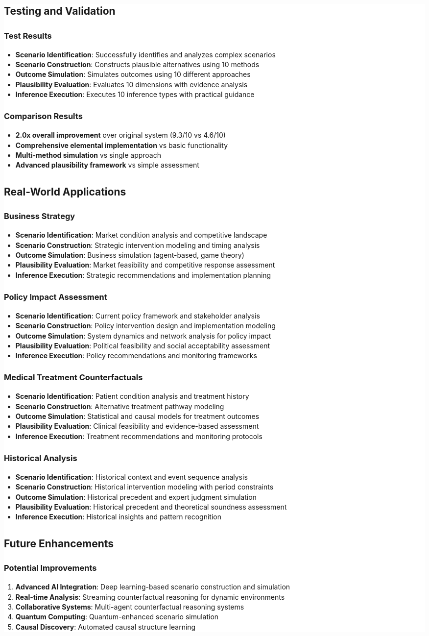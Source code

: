 ## Testing and Validation

### Test Results
- **Scenario Identification**: Successfully identifies and analyzes complex scenarios
- **Scenario Construction**: Constructs plausible alternatives using 10 methods
- **Outcome Simulation**: Simulates outcomes using 10 different approaches
- **Plausibility Evaluation**: Evaluates 10 dimensions with evidence analysis
- **Inference Execution**: Executes 10 inference types with practical guidance

### Comparison Results
- **2.0x overall improvement** over original system (9.3/10 vs 4.6/10)
- **Comprehensive elemental implementation** vs basic functionality
- **Multi-method simulation** vs single approach
- **Advanced plausibility framework** vs simple assessment

## Real-World Applications

### Business Strategy
- **Scenario Identification**: Market condition analysis and competitive landscape
- **Scenario Construction**: Strategic intervention modeling and timing analysis
- **Outcome Simulation**: Business simulation (agent-based, game theory)
- **Plausibility Evaluation**: Market feasibility and competitive response assessment
- **Inference Execution**: Strategic recommendations and implementation planning

### Policy Impact Assessment
- **Scenario Identification**: Current policy framework and stakeholder analysis
- **Scenario Construction**: Policy intervention design and implementation modeling
- **Outcome Simulation**: System dynamics and network analysis for policy impact
- **Plausibility Evaluation**: Political feasibility and social acceptability assessment
- **Inference Execution**: Policy recommendations and monitoring frameworks

### Medical Treatment Counterfactuals
- **Scenario Identification**: Patient condition analysis and treatment history
- **Scenario Construction**: Alternative treatment pathway modeling
- **Outcome Simulation**: Statistical and causal models for treatment outcomes
- **Plausibility Evaluation**: Clinical feasibility and evidence-based assessment
- **Inference Execution**: Treatment recommendations and monitoring protocols

### Historical Analysis
- **Scenario Identification**: Historical context and event sequence analysis
- **Scenario Construction**: Historical intervention modeling with period constraints
- **Outcome Simulation**: Historical precedent and expert judgment simulation
- **Plausibility Evaluation**: Historical precedent and theoretical soundness assessment
- **Inference Execution**: Historical insights and pattern recognition

## Future Enhancements

### Potential Improvements
1. **Advanced AI Integration**: Deep learning-based scenario construction and simulation
2. **Real-time Analysis**: Streaming counterfactual reasoning for dynamic environments
3. **Collaborative Systems**: Multi-agent counterfactual reasoning systems
4. **Quantum Computing**: Quantum-enhanced scenario simulation
5. **Causal Discovery**: Automated causal structure learning
